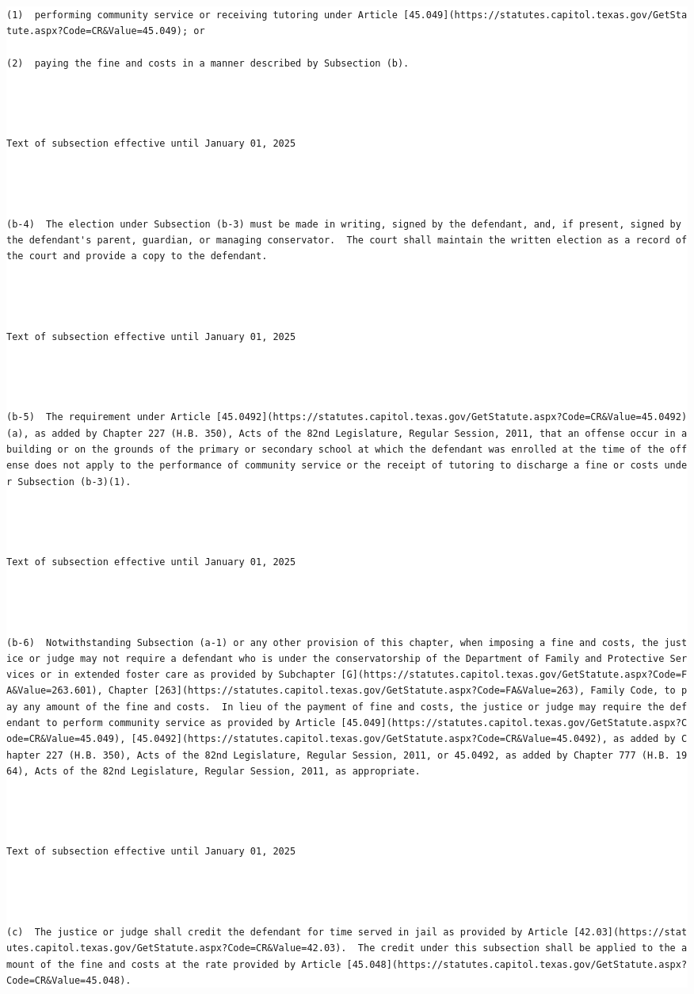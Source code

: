     (1)  performing community service or receiving tutoring under Article [45.049](https://statutes.capitol.texas.gov/GetStatute.aspx?Code=CR&Value=45.049); or
    
    (2)  paying the fine and costs in a manner described by Subsection (b).
    
      
    
    
    Text of subsection effective until January 01, 2025
    
      
    
    
    (b-4)  The election under Subsection (b-3) must be made in writing, signed by the defendant, and, if present, signed by the defendant's parent, guardian, or managing conservator.  The court shall maintain the written election as a record of the court and provide a copy to the defendant.
    
      
    
    
    Text of subsection effective until January 01, 2025
    
      
    
    
    (b-5)  The requirement under Article [45.0492](https://statutes.capitol.texas.gov/GetStatute.aspx?Code=CR&Value=45.0492)(a), as added by Chapter 227 (H.B. 350), Acts of the 82nd Legislature, Regular Session, 2011, that an offense occur in a building or on the grounds of the primary or secondary school at which the defendant was enrolled at the time of the offense does not apply to the performance of community service or the receipt of tutoring to discharge a fine or costs under Subsection (b-3)(1).
    
      
    
    
    Text of subsection effective until January 01, 2025
    
      
    
    
    (b-6)  Notwithstanding Subsection (a-1) or any other provision of this chapter, when imposing a fine and costs, the justice or judge may not require a defendant who is under the conservatorship of the Department of Family and Protective Services or in extended foster care as provided by Subchapter [G](https://statutes.capitol.texas.gov/GetStatute.aspx?Code=FA&Value=263.601), Chapter [263](https://statutes.capitol.texas.gov/GetStatute.aspx?Code=FA&Value=263), Family Code, to pay any amount of the fine and costs.  In lieu of the payment of fine and costs, the justice or judge may require the defendant to perform community service as provided by Article [45.049](https://statutes.capitol.texas.gov/GetStatute.aspx?Code=CR&Value=45.049), [45.0492](https://statutes.capitol.texas.gov/GetStatute.aspx?Code=CR&Value=45.0492), as added by Chapter 227 (H.B. 350), Acts of the 82nd Legislature, Regular Session, 2011, or 45.0492, as added by Chapter 777 (H.B. 1964), Acts of the 82nd Legislature, Regular Session, 2011, as appropriate.
    
      
    
    
    Text of subsection effective until January 01, 2025
    
      
    
    
    (c)  The justice or judge shall credit the defendant for time served in jail as provided by Article [42.03](https://statutes.capitol.texas.gov/GetStatute.aspx?Code=CR&Value=42.03).  The credit under this subsection shall be applied to the amount of the fine and costs at the rate provided by Article [45.048](https://statutes.capitol.texas.gov/GetStatute.aspx?Code=CR&Value=45.048).
    
      
    